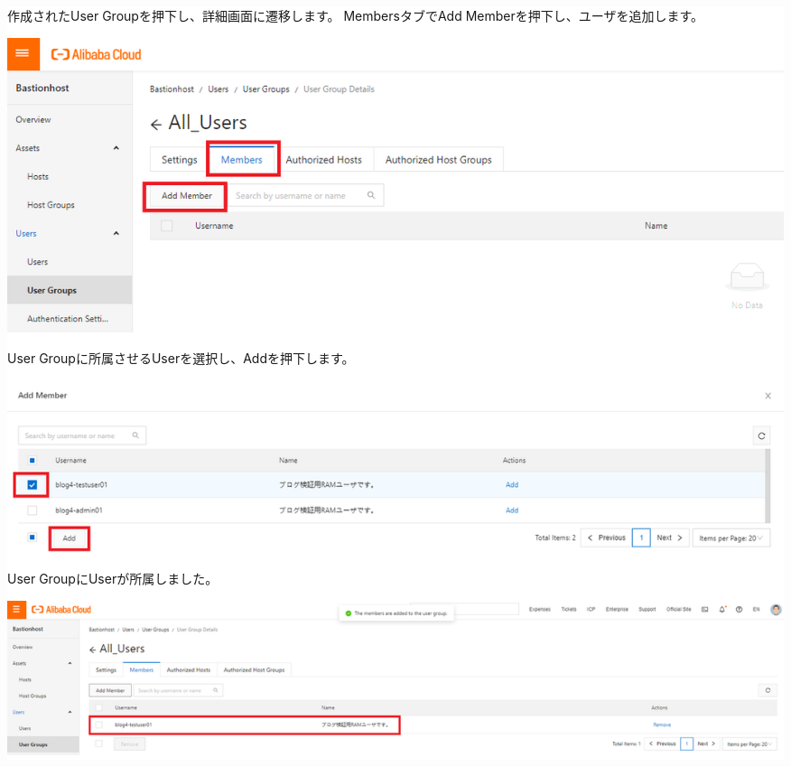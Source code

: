 
作成されたUser Groupを押下し、詳細画面に遷移します。
MembersタブでAdd Memberを押下し、ユーザを追加します。
      

![20200821162927](https://raw.githubusercontent.com/sbopsv/cloud-tech/master/content/usecase-security/Security_images_26006613606632100/20200821162927.png "20200821162927")
      

User Groupに所属させるUserを選択し、Addを押下します。
      

![20200828181430](https://raw.githubusercontent.com/sbopsv/cloud-tech/master/content/usecase-security/Security_images_26006613606632100/20200828181430.png "20200828181430")
      

User GroupにUserが所属しました。
      

![20200828181450](https://raw.githubusercontent.com/sbopsv/cloud-tech/master/content/usecase-security/Security_images_26006613606632100/20200828181450.png "20200828181450")
      
      
      